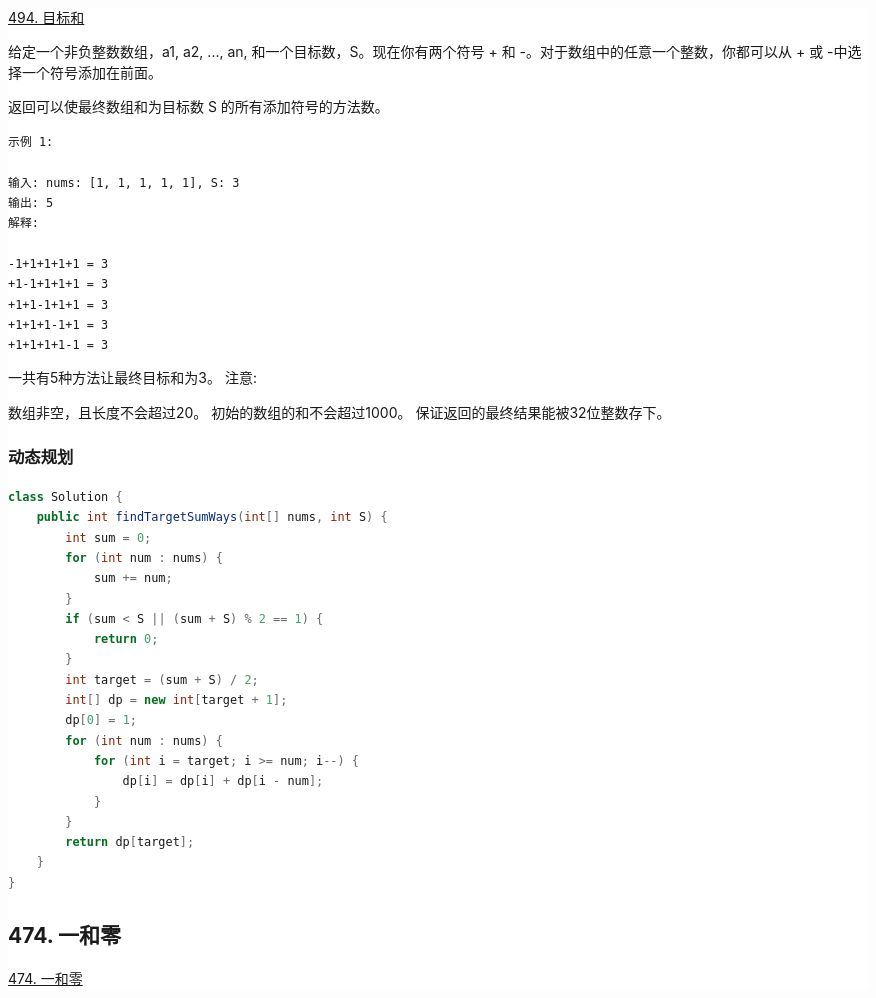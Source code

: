 [494. 目标和](https://leetcode-cn.com/problems/target-sum/)

给定一个非负整数数组，a1, a2, ..., an, 和一个目标数，S。现在你有两个符号 + 和 -。对于数组中的任意一个整数，你都可以从 + 或 -中选择一个符号添加在前面。

返回可以使最终数组和为目标数 S 的所有添加符号的方法数。
```
示例 1:

输入: nums: [1, 1, 1, 1, 1], S: 3
输出: 5
解释: 

-1+1+1+1+1 = 3
+1-1+1+1+1 = 3
+1+1-1+1+1 = 3
+1+1+1-1+1 = 3
+1+1+1+1-1 = 3
```
一共有5种方法让最终目标和为3。
注意:

数组非空，且长度不会超过20。
初始的数组的和不会超过1000。
保证返回的最终结果能被32位整数存下。

### 动态规划

```java
class Solution {
    public int findTargetSumWays(int[] nums, int S) {
        int sum = 0;
        for (int num : nums) {
            sum += num;
        }
        if (sum < S || (sum + S) % 2 == 1) {
            return 0;
        }
        int target = (sum + S) / 2;
        int[] dp = new int[target + 1];
        dp[0] = 1;
        for (int num : nums) {
            for (int i = target; i >= num; i--) {
                dp[i] = dp[i] + dp[i - num];
            }
        }
        return dp[target];
    }
}
```

## 474. 一和零

[474. 一和零](https://leetcode-cn.com/problems/ones-and-zeroes/)
